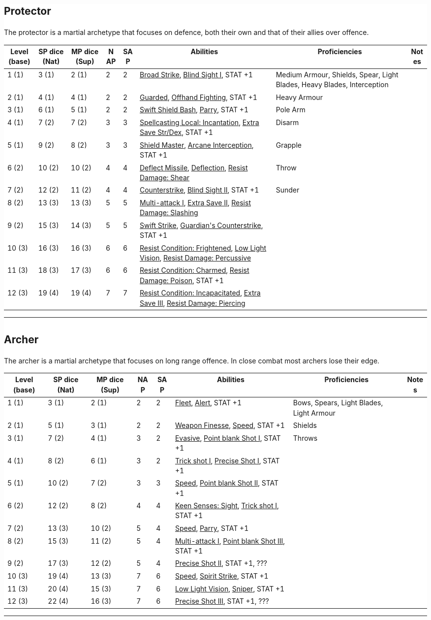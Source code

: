 ## Protector
The protector is a martial archetype that focuses on defence, both their own and that of their allies over offence.

|Level (base)|SP dice (Nat)| MP dice (Sup)|NAP|SAP|Abilities|Proficiencies|Notes|
|-|-|-|-|-|-|-|-|
|1 (1) |3  (1)|2  (1)|2|2|[Broad Strike](06-abilities.md#broad-strike), [Blind Sight I](06-abilities.md#blind-sight-i-vi), STAT +1|Medium Armour, Shields, Spear, Light Blades, Heavy Blades, Interception||
|2 (1) |4  (1)|4  (1)|2|2|[Guarded](06-abilities.md), [Offhand Fighting](06-abilities.md#offhand-fighting-i-iv), STAT +1|Heavy Armour||
|3 (1) |6  (1)|5  (1)|2|2|[Swift Shield Bash](06-abilities.md#swift-shield-bash), [Parry](06-abilities.md#parry), STAT +1|Pole Arm||
|4 (1) |7  (2)|7  (2)|3|3|[Spellcasting Local: Incantation](06-abilities.md#spellcasting-local), [Extra Save Str/Dex](06-abilities.md), STAT +1|Disarm||
|5 (1) |9  (2)|8  (2)|3|3|[Shield Master](06-abilities.md#shield-master), [Arcane Interception](06-abilities.md#arcane-interception), STAT +1|Grapple||
|6 (2) |10 (2)|10 (2)|4|4|[Deflect Missile](06-abilities.md), [Deflection](06-abilities.md#deflection), [Resist Damage: Shear](06-abilities.md#resist-damage)|Throw||
|7 (2) |12 (2)|11 (2)|4|4|[Counterstrike](06-abilities.md#counterstrike), [Blind Sight II](06-abilities.md#blind-sight-i-vi), STAT +1|Sunder||
|8 (2) |13 (3)|13 (3)|5|5|[Multi-attack I](06-abilities.md#multi-attack-i-iii), [Extra Save II](06-abilities.md#extra-save), [Resist Damage: Slashing](06-abilities.md#resist-damage)|||
|9 (2) |15 (3)|14 (3)|5|5|[Swift Strike](06-abilities.md#swift-strike), [Guardian's Counterstrike](06-abilities.md#guardians-counterstrike), STAT +1|||
|10 (3)|16 (3)|16 (3)|6|6|[Resist Condition: Frightened](06-abilities.md#resist-condition), [Low Light Vision](06-abilities.md#low-light-vision), [Resist Damage: Percussive](06-abilities.md#resist-damage)|||
|11 (3)|18 (3)|17 (3)|6|6|[Resist Condition: Charmed](06-abilities.md#resist-condition), [Resist Damage: Poison](06-abilities.md#resist-damage), STAT +1|||
|12 (3)|19 (4)|19 (4)|7|7|[Resist Condition: Incapacitated](06-abilities.md#resist-condition), [Extra Save III](06-abilities.md#extra-save), [Resist Damage: Piercing](06-abilities.md#resist-damage)|||
___

## Archer
The archer is a martial archetype that focuses on long range offence. In close combat most archers lose their edge.

|Level (base)|SP dice (Nat)| MP dice (Sup)|NAP|SAP|Abilities|Proficiencies|Notes|
|-|-|-|-|-|-|-|-|
|1 (1) |3  (1)|2  (1)|2|2|[Fleet](06-abilities.md#fleet), [Alert](06-abilities.md#alert), STAT +1|Bows, Spears, Light Blades, Light Armour||
|2 (1) |5  (1)|3  (1)|2|2|[Weapon Finesse](06-abilities.md#weapon-finesse), [Speed](06-abilities.md#speed), STAT +1|Shields||
|3 (1) |7  (2)|4  (1)|3|2|[Evasive](06-abilities.md#evasive), [Point blank Shot I](06-abilities.md#point-blank-shot-i-iii), STAT +1|Throws||
|4 (1) |8  (2)|6  (1)|3|2|[Trick shot I](06-abilities.md#trick-shot-i-ii), [Precise Shot I](06-abilities.md#precise-shot-i-iii), STAT +1|||
|5 (1) |10 (2)|7  (2)|3|3|[Speed](06-abilities.md#speed), [Point blank Shot II](06-abilities.md#point-blank-shot-i-iii), STAT +1|||                         
|6 (2) |12 (2)|8  (2)|4|4|[Keen Senses: Sight](06-abilities.md#keen-senses-i-iii), [Trick shot I](06-abilities.md#trick-shot-i-ii), STAT +1|||
|7 (2) |13 (3)|10 (2)|5|4|[Speed](06-abilities.md#speed), [Parry](06-abilities.md#parry), STAT +1|||
|8 (2) |15 (3)|11 (2)|5|4|[Multi-attack I](06-abilities.md#multi-attack-i-iii), [Point blank Shot III](06-abilities.md#point-blank-shot-i-iii), STAT +1|||
|9 (2) |17 (3)|12 (2)|5|4|[Precise Shot II](06-abilities.md#precise-shot-i-iii), STAT +1, ???|||
|10 (3)|19 (4)|13 (3)|7|6|[Speed](06-abilities.md#speed), [Spirit Strike](06-abilities.md#spirit-strike), STAT +1|||
|11 (3)|20 (4)|15 (3)|7|6|[Low Light Vision](06-abilities.md#low-light-vision), [Sniper](06-abilities.md#sniper), STAT +1|||
|12 (3)|22 (4)|16 (3)|7|6|[Precise Shot III](06-abilities.md#precise-shot-i-iii), STAT +1, ???|||
___
